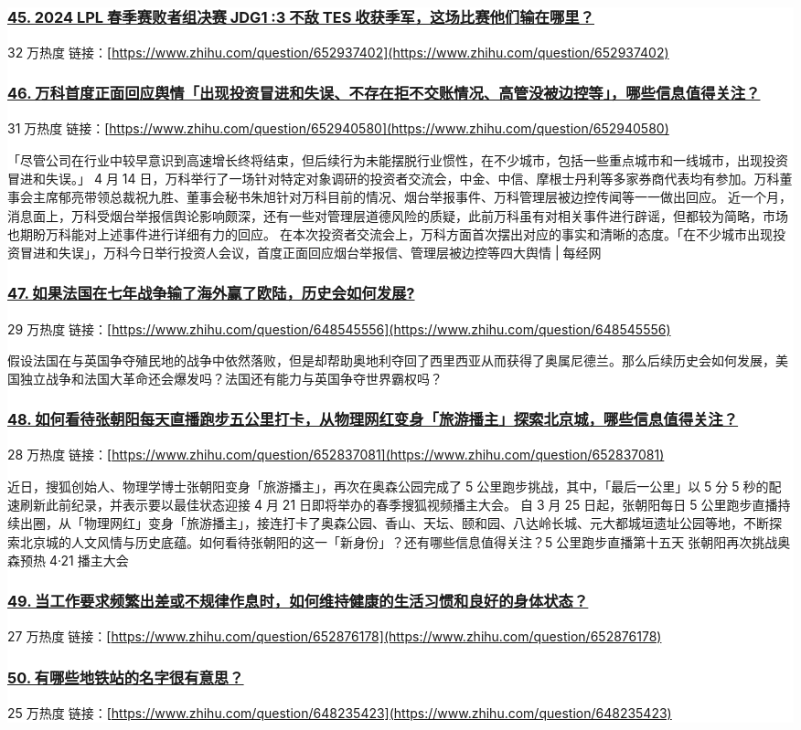 ### [45. 2024 LPL 春季赛败者组决赛 JDG1 :3 不敌 TES 收获季军，这场比赛他们输在哪里？](https://www.zhihu.com/question/652937402)
32 万热度 链接：[https://www.zhihu.com/question/652937402](https://www.zhihu.com/question/652937402)



### [46. 万科首度正面回应舆情「出现投资冒进和失误、不存在拒不交账情况、高管没被边控等」，哪些信息值得关注？](https://www.zhihu.com/question/652940580)
31 万热度 链接：[https://www.zhihu.com/question/652940580](https://www.zhihu.com/question/652940580)

「尽管公司在行业中较早意识到高速增长终将结束，但后续行为未能摆脱行业惯性，在不少城市，包括一些重点城市和一线城市，出现投资冒进和失误。」 4 月 14 日，万科举行了一场针对特定对象调研的投资者交流会，中金、中信、摩根士丹利等多家券商代表均有参加。万科董事会主席郁亮带领总裁祝九胜、董事会秘书朱旭针对万科目前的情况、烟台举报事件、万科管理层被边控传闻等一一做出回应。 近一个月，消息面上，万科受烟台举报信舆论影响颇深，还有一些对管理层道德风险的质疑，此前万科虽有对相关事件进行辟谣，但都较为简略，市场也期盼万科能对上述事件进行详细有力的回应。 在本次投资者交流会上，万科方面首次摆出对应的事实和清晰的态度。「在不少城市出现投资冒进和失误」，万科今日举行投资人会议，首度正面回应烟台举报信、管理层被边控等四大舆情 | 每经网

### [47. 如果法国在七年战争输了海外赢了欧陆，历史会如何发展?](https://www.zhihu.com/question/648545556)
29 万热度 链接：[https://www.zhihu.com/question/648545556](https://www.zhihu.com/question/648545556)

假设法国在与英国争夺殖民地的战争中依然落败，但是却帮助奥地利夺回了西里西亚从而获得了奥属尼德兰。那么后续历史会如何发展，美国独立战争和法国大革命还会爆发吗？法国还有能力与英国争夺世界霸权吗？

### [48. 如何看待张朝阳每天直播跑步五公里打卡，从物理网红变身「旅游播主」探索北京城，哪些信息值得关注？](https://www.zhihu.com/question/652837081)
28 万热度 链接：[https://www.zhihu.com/question/652837081](https://www.zhihu.com/question/652837081)

近日，搜狐创始人、物理学博士张朝阳变身「旅游播主」，再次在奥森公园完成了 5 公里跑步挑战，其中，「最后一公里」以 5 分 5 秒的配速刷新此前纪录，并表示要以最佳状态迎接 4 月 21 日即将举办的春季搜狐视频播主大会。 自 3 月 25 日起，张朝阳每日 5 公里跑步直播持续出圈，从「物理网红」变身「旅游播主」，接连打卡了奥森公园、香山、天坛、颐和园、八达岭长城、元大都城垣遗址公园等地，不断探索北京城的人文风情与历史底蕴。如何看待张朝阳的这一「新身份」？还有哪些信息值得关注？5 公里跑步直播第十五天 张朝阳再次挑战奥森预热 4·21 播主大会

### [49. 当工作要求频繁出差或不规律作息时，如何维持健康的生活习惯和良好的身体状态？](https://www.zhihu.com/question/652876178)
27 万热度 链接：[https://www.zhihu.com/question/652876178](https://www.zhihu.com/question/652876178)



### [50. 有哪些地铁站的名字很有意思？](https://www.zhihu.com/question/648235423)
25 万热度 链接：[https://www.zhihu.com/question/648235423](https://www.zhihu.com/question/648235423)



